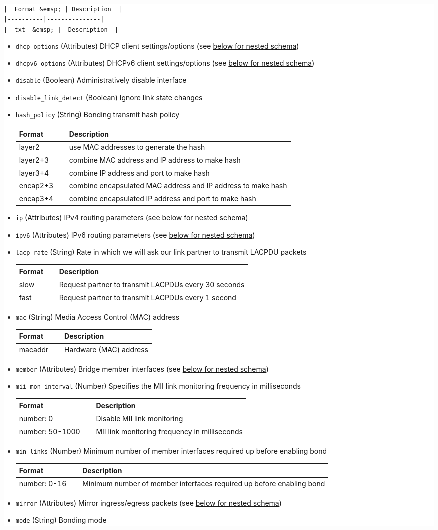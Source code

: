     |  Format &emsp; | Description  |
    |----------|---------------|
    |  txt  &emsp; |  Description  |
- `dhcp_options` (Attributes) DHCP client settings/options (see [below for nested schema](#nestedatt--dhcp_options))
- `dhcpv6_options` (Attributes) DHCPv6 client settings/options (see [below for nested schema](#nestedatt--dhcpv6_options))
- `disable` (Boolean) Administratively disable interface
- `disable_link_detect` (Boolean) Ignore link state changes
- `hash_policy` (String) Bonding transmit hash policy

    |  Format &emsp; | Description  |
    |----------|---------------|
    |  layer2  &emsp; |  use MAC addresses to generate the hash  |
    |  layer2+3  &emsp; |  combine MAC address and IP address to make hash  |
    |  layer3+4  &emsp; |  combine IP address and port to make hash  |
    |  encap2+3  &emsp; |  combine encapsulated MAC address and IP address to make hash  |
    |  encap3+4  &emsp; |  combine encapsulated IP address and port to make hash  |
- `ip` (Attributes) IPv4 routing parameters (see [below for nested schema](#nestedatt--ip))
- `ipv6` (Attributes) IPv6 routing parameters (see [below for nested schema](#nestedatt--ipv6))
- `lacp_rate` (String) Rate in which we will ask our link partner to transmit LACPDU packets

    |  Format &emsp; | Description  |
    |----------|---------------|
    |  slow  &emsp; |  Request partner to transmit LACPDUs every 30 seconds  |
    |  fast  &emsp; |  Request partner to transmit LACPDUs every 1 second  |
- `mac` (String) Media Access Control (MAC) address

    |  Format &emsp; | Description  |
    |----------|---------------|
    |  macaddr  &emsp; |  Hardware (MAC) address  |
- `member` (Attributes) Bridge member interfaces (see [below for nested schema](#nestedatt--member))
- `mii_mon_interval` (Number) Specifies the MII link monitoring frequency in milliseconds

    |  Format &emsp; | Description  |
    |----------|---------------|
    |  number: 0  &emsp; |  Disable MII link monitoring  |
    |  number: 50-1000  &emsp; |  MII link monitoring frequency in milliseconds  |
- `min_links` (Number) Minimum number of member interfaces required up before enabling bond

    |  Format &emsp; | Description  |
    |----------|---------------|
    |  number: 0-16  &emsp; |  Minimum number of member interfaces required up before enabling bond  |
- `mirror` (Attributes) Mirror ingress/egress packets (see [below for nested schema](#nestedatt--mirror))
- `mode` (String) Bonding mode
